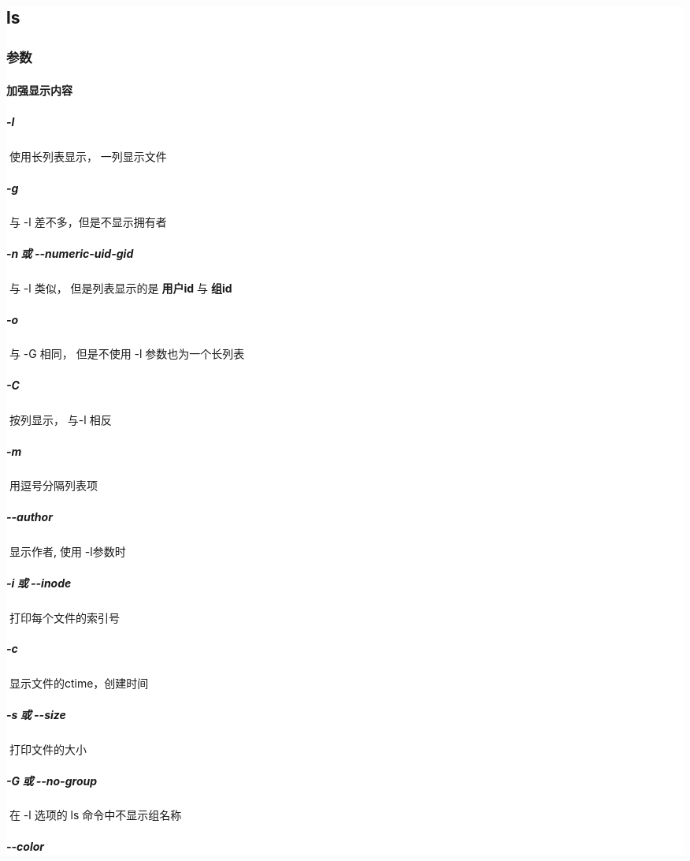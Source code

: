 


## ls

### 参数



#### 加强显示内容

##### -l

​	使用长列表显示， 一列显示文件

##### -g

​	与 -l 差不多，但是不显示拥有者

##### -n 或  --numeric-uid-gid

​	与 -l 类似， 但是列表显示的是  **用户id** 与 **组id** 

##### -o

​	与 -G  相同，  但是不使用 -l 参数也为一个长列表

##### -C

​	按列显示， 与-l 相反

##### -m

​	用逗号分隔列表项



##### --author

​	显示作者, 使用 -l参数时

##### -i 或 --inode

​	打印每个文件的索引号

##### -c

​	显示文件的ctime，创建时间

##### -s 或 --size

​	打印文件的大小

##### -G 或 --no-group

​	在 -l 选项的 ls 命令中不显示组名称



##### --color
